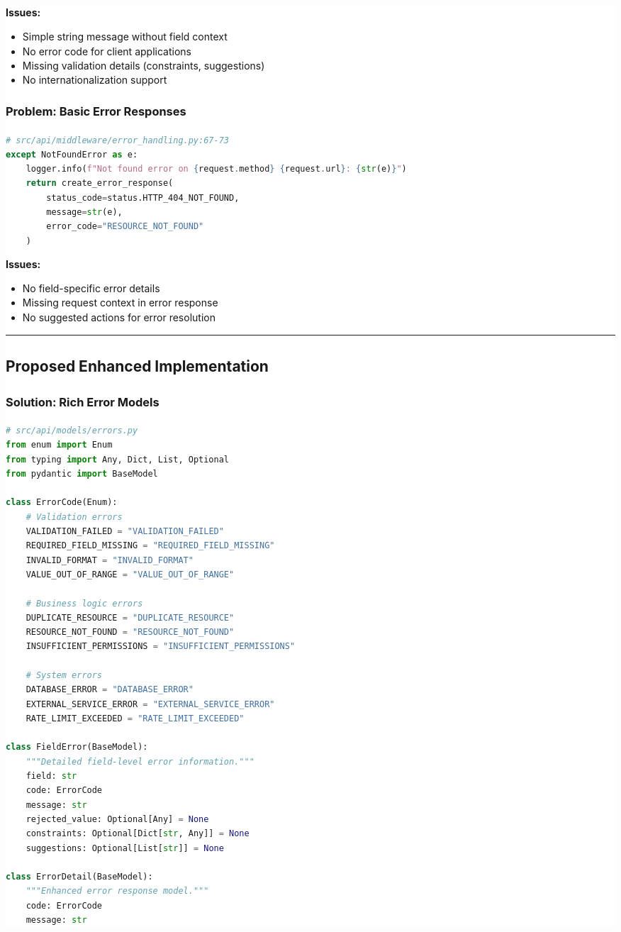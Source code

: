 **Issues:**
- Simple string message without field context
- No error code for client applications
- Missing validation details (constraints, suggestions)
- No internationalization support

### Problem: Basic Error Responses  
```python
# src/api/middleware/error_handling.py:67-73
except NotFoundError as e:
    logger.info(f"Not found error on {request.method} {request.url}: {str(e)}")
    return create_error_response(
        status_code=status.HTTP_404_NOT_FOUND,
        message=str(e),
        error_code="RESOURCE_NOT_FOUND"
    )
```

**Issues:**
- No field-specific error details
- Missing request context in error response
- No suggested actions for error resolution

---

## Proposed Enhanced Implementation

### Solution: Rich Error Models
```python
# src/api/models/errors.py
from enum import Enum
from typing import Any, Dict, List, Optional
from pydantic import BaseModel

class ErrorCode(Enum):
    # Validation errors
    VALIDATION_FAILED = "VALIDATION_FAILED"
    REQUIRED_FIELD_MISSING = "REQUIRED_FIELD_MISSING"
    INVALID_FORMAT = "INVALID_FORMAT"
    VALUE_OUT_OF_RANGE = "VALUE_OUT_OF_RANGE"
    
    # Business logic errors
    DUPLICATE_RESOURCE = "DUPLICATE_RESOURCE"
    RESOURCE_NOT_FOUND = "RESOURCE_NOT_FOUND"
    INSUFFICIENT_PERMISSIONS = "INSUFFICIENT_PERMISSIONS"
    
    # System errors  
    DATABASE_ERROR = "DATABASE_ERROR"
    EXTERNAL_SERVICE_ERROR = "EXTERNAL_SERVICE_ERROR"
    RATE_LIMIT_EXCEEDED = "RATE_LIMIT_EXCEEDED"

class FieldError(BaseModel):
    """Detailed field-level error information."""
    field: str
    code: ErrorCode
    message: str
    rejected_value: Optional[Any] = None
    constraints: Optional[Dict[str, Any]] = None
    suggestions: Optional[List[str]] = None

class ErrorDetail(BaseModel):
    """Enhanced error response model."""
    code: ErrorCode
    message: str
```